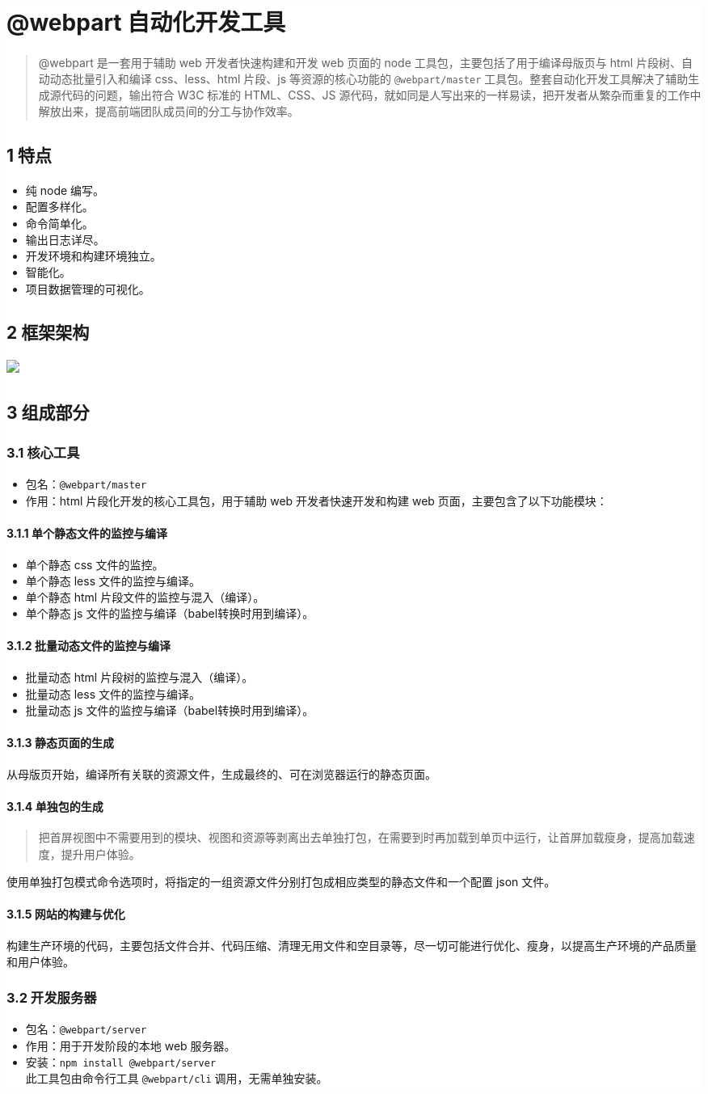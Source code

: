 # @webpart 自动化开发工具

> @webpart 是一套用于辅助 web 开发者快速构建和开发 web 页面的 node 工具包，主要包括了用于编译母版页与 html 片段树、自动动态批量引入和编译 css、less、html 片段、js 等资源的核心功能的 `@webpart/master` 工具包。整套自动化开发工具解决了辅助生成源代码的问题，输出符合 W3C 标准的 HTML、CSS、JS 源代码，就如同是人写出来的一样易读，把开发者从繁杂而重复的工作中解放出来，提高前端团队成员间的分工与协作效率。

## 1  特点
 - 纯 node 编写。
 - 配置多样化。
 - 命令简单化。
 - 输出日志详尽。
 - 开发环境和构建环境独立。
 - 智能化。
 - 项目数据管理的可视化。

## 2 框架架构
![](http://www.definejs.com/data/upload/paste/2021-08-23/113516-7CBD.png)

## 3 组成部分

### 3.1 核心工具 
 - 包名：`@webpart/master`
 - 作用：html 片段化开发的核心工具包，用于辅助 web 开发者快速开发和构建 web 页面，主要包含了以下功能模块：

#### 3.1.1 单个静态文件的监控与编译
 - 单个静态 css 文件的监控。
 - 单个静态 less 文件的监控与编译。
 - 单个静态 html 片段文件的监控与混入（编译）。
 - 单个静态 js 文件的监控与编译（babel转换时用到编译）。

####  3.1.2 批量动态文件的监控与编译
 - 批量动态 html 片段树的监控与混入（编译）。
 - 批量动态 less 文件的监控与编译。
 - 批量动态 js 文件的监控与编译（babel转换时用到编译）。
 
####  3.1.3 静态页面的生成
从母版页开始，编译所有关联的资源文件，生成最终的、可在浏览器运行的静态页面。

####  3.1.4 单独包的生成
> 把首屏视图中不需要用到的模块、视图和资源等剥离出去单独打包，在需要到时再加载到单页中运行，让首屏加载瘦身，提高加载速度，提升用户体验。

使用单独打包模式命令选项时，将指定的一组资源文件分别打包成相应类型的静态文件和一个配置 json 文件。


####  3.1.5 网站的构建与优化

构建生产环境的代码，主要包括文件合并、代码压缩、清理无用文件和空目录等，尽一切可能进行优化、瘦身，以提高生产环境的产品质量和用户体验。

### 3.2 开发服务器 
 - 包名：`@webpart/server`
 - 作用：用于开发阶段的本地 web 服务器。
 - 安装：`npm install @webpart/server`   
   此工具包由命令行工具 `@webpart/cli` 调用，无需单独安装。
